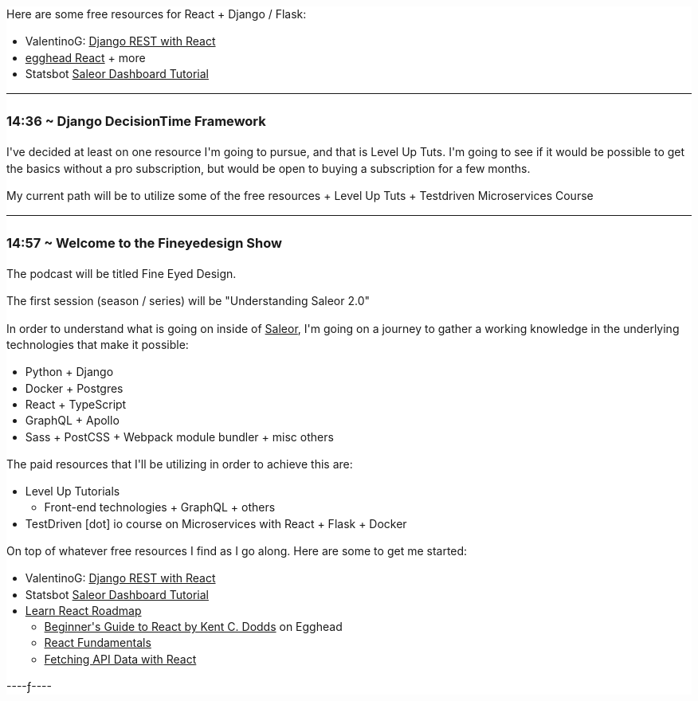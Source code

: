 Here are some free resources for React + Django / Flask:

- ValentinoG: [Django REST with React](https://www.valentinog.com/blog/drf/)
- [egghead React](https://egghead.io/browse/frameworks/react) + more
- Statsbot [Saleor Dashboard Tutorial](https://statsbot.co/blog/adding-analytics-dashboard-to-ecommerce-web-app-with-cube.js-saleor-example)

---

### 14:36 ~ Django DecisionTime Framework

I've decided at least on one resource I'm going to pursue, and that is Level Up Tuts. I'm going to see if it would be possible to get the basics without a pro subscription, but would be open to buying a subscription for a few months.

My current path will be to utilize some of the free resources + Level Up Tuts + Testdriven Microservices Course

---

### 14:57 ~ Welcome to the Fineyedesign Show

The podcast will be titled Fine Eyed Design.

The first session (season / series) will be "Understanding Saleor 2.0"

In order to understand what is going on inside of [Saleor](https://getsaleor.com/), I'm going on a journey to gather a working knowledge in the underlying technologies that make it possible:

- Python + Django
- Docker + Postgres
- React + TypeScript
- GraphQL + Apollo
- Sass + PostCSS + Webpack module bundler + misc others

The paid resources that I'll be utilizing in order to achieve this are:

- Level Up Tutorials
  - Front-end technologies + GraphQL + others
- TestDriven [dot] io course on Microservices with React + Flask + Docker

On top of whatever free resources I find as I go along. Here are some to get me started:

- ValentinoG: [Django REST with React](https://www.valentinog.com/blog/drf/)
- Statsbot [Saleor Dashboard Tutorial](https://statsbot.co/blog/adding-analytics-dashboard-to-ecommerce-web-app-with-cube.js-saleor-example)
- [Learn React Roadmap](https://www.freecodecamp.org/news/learning-react-roadmap-from-scratch-to-advanced-bff7735531b6/)
  - [Beginner's Guide to React by Kent C. Dodds](https://egghead.io/courses/the-beginner-s-guide-to-react) on Egghead
  - [React Fundamentals](https://www.freecodecamp.org/news/all-the-fundamental-react-js-concepts-jammed-into-this-single-medium-article-c83f9b53eac2/)
  - [Fetching API Data with React](https://blog.hellojs.org/fetching-api-data-with-react-js-460fe8bbf8f2)

----ƒ----
